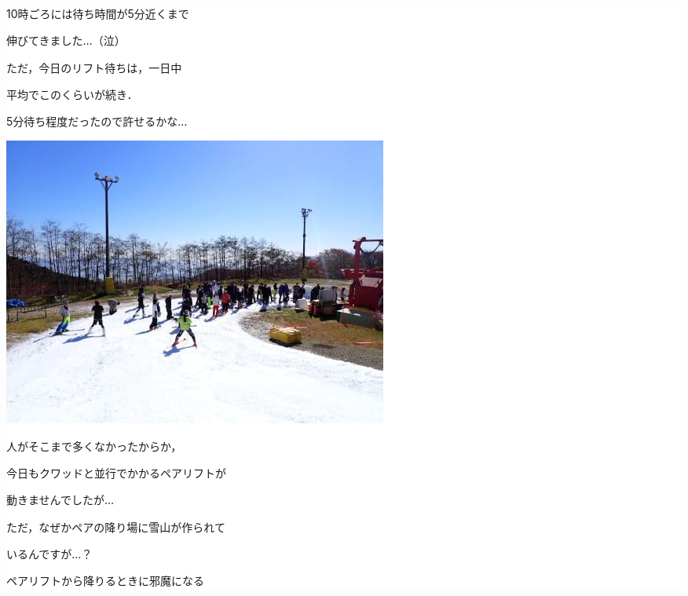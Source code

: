 





10時ごろには待ち時間が5分近くまで


伸びてきました…（泣）


ただ，今日のリフト待ちは，一日中


平均でこのくらいが続き．


5分待ち程度だったので許せるかな…




![2d687a386817c68780b07892cb863532.jpg](images/2d687a386817c68780b07892cb863532.jpg)







人がそこまで多くなかったからか，


今日もクワッドと並行でかかるペアリフトが


動きませんでしたが…


ただ，なぜかペアの降り場に雪山が作られて


いるんですが…？


ペアリフトから降りるときに邪魔になる

